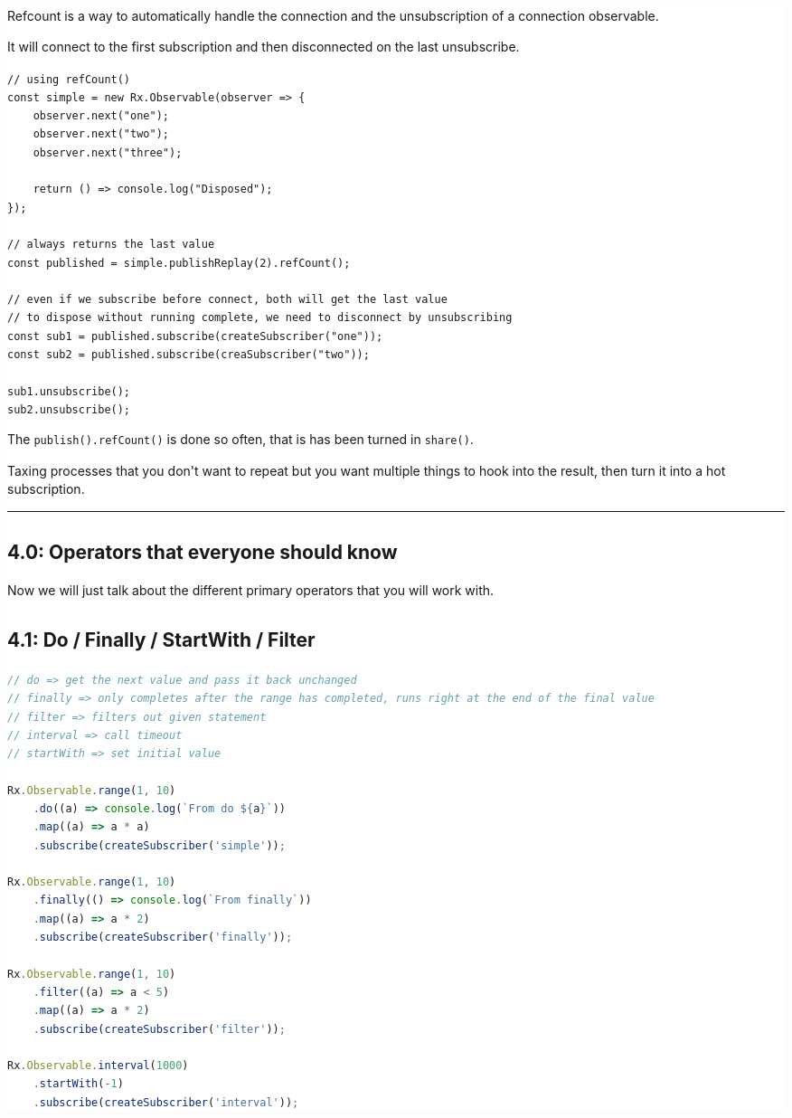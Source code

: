 Refcount is a way to automatically handle the connection and the unsubscription of a connection observable.

It will connect to the first subscription and then disconnected on the last unsubscribe.

```
// using refCount()
const simple = new Rx.Observable(observer => {
	observer.next("one");
	observer.next("two");
	observer.next("three");

	return () => console.log("Disposed");
});

// always returns the last value
const published = simple.publishReplay(2).refCount();

// even if we subscribe before connect, both will get the last value
// to dispose without running complete, we need to disconnect by unsubscribing
const sub1 = published.subscribe(createSubscriber("one"));
const sub2 = published.subscribe(creaSubscriber("two"));

sub1.unsubscribe();
sub2.unsubscribe();
```

The `publish().refCount()` is done so often, that is has been turned in `share()`.

Taxing processes that you don't want to repeat but you want multiple things to hook into the result, then turn it into a hot subscription.

---

## 4.0: Operators that everyone should know

Now we will just talk about the different primary operators that you will work with.

## 4.1: Do / Finally / StartWith / Filter

```javascript
// do => get the next value and pass it back unchanged
// finally => only completes after the range has completed, runs right at the end of the final value
// filter => filters out given statement
// interval => call timeout
// startWith => set initial value

Rx.Observable.range(1, 10)
    .do((a) => console.log(`From do ${a}`))
    .map((a) => a * a)
    .subscribe(createSubscriber('simple'));

Rx.Observable.range(1, 10)
    .finally(() => console.log(`From finally`))
    .map((a) => a * 2)
    .subscribe(createSubscriber('finally'));

Rx.Observable.range(1, 10)
    .filter((a) => a < 5)
    .map((a) => a * 2)
    .subscribe(createSubscriber('filter'));

Rx.Observable.interval(1000)
    .startWith(-1)
    .subscribe(createSubscriber('interval'));
```